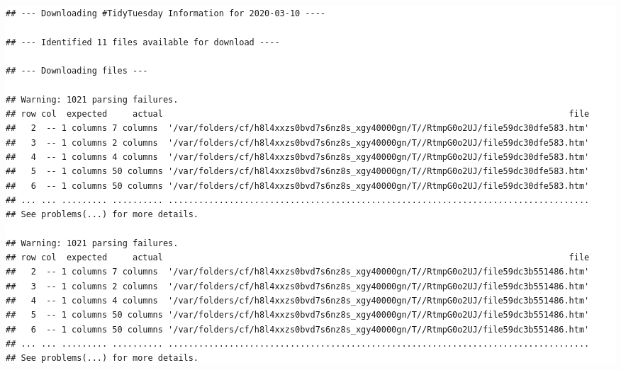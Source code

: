     ## --- Downloading #TidyTuesday Information for 2020-03-10 ----

    ## --- Identified 11 files available for download ----

    ## --- Downloading files ---

    ## Warning: 1021 parsing failures.
    ## row col  expected     actual                                                                                file
    ##   2  -- 1 columns 7 columns  '/var/folders/cf/h8l4xxzs0bvd7s6nz8s_xgy40000gn/T//RtmpG0o2UJ/file59dc30dfe583.htm'
    ##   3  -- 1 columns 2 columns  '/var/folders/cf/h8l4xxzs0bvd7s6nz8s_xgy40000gn/T//RtmpG0o2UJ/file59dc30dfe583.htm'
    ##   4  -- 1 columns 4 columns  '/var/folders/cf/h8l4xxzs0bvd7s6nz8s_xgy40000gn/T//RtmpG0o2UJ/file59dc30dfe583.htm'
    ##   5  -- 1 columns 50 columns '/var/folders/cf/h8l4xxzs0bvd7s6nz8s_xgy40000gn/T//RtmpG0o2UJ/file59dc30dfe583.htm'
    ##   6  -- 1 columns 50 columns '/var/folders/cf/h8l4xxzs0bvd7s6nz8s_xgy40000gn/T//RtmpG0o2UJ/file59dc30dfe583.htm'
    ## ... ... ......... .......... ...................................................................................
    ## See problems(...) for more details.

    ## Warning: 1021 parsing failures.
    ## row col  expected     actual                                                                                file
    ##   2  -- 1 columns 7 columns  '/var/folders/cf/h8l4xxzs0bvd7s6nz8s_xgy40000gn/T//RtmpG0o2UJ/file59dc3b551486.htm'
    ##   3  -- 1 columns 2 columns  '/var/folders/cf/h8l4xxzs0bvd7s6nz8s_xgy40000gn/T//RtmpG0o2UJ/file59dc3b551486.htm'
    ##   4  -- 1 columns 4 columns  '/var/folders/cf/h8l4xxzs0bvd7s6nz8s_xgy40000gn/T//RtmpG0o2UJ/file59dc3b551486.htm'
    ##   5  -- 1 columns 50 columns '/var/folders/cf/h8l4xxzs0bvd7s6nz8s_xgy40000gn/T//RtmpG0o2UJ/file59dc3b551486.htm'
    ##   6  -- 1 columns 50 columns '/var/folders/cf/h8l4xxzs0bvd7s6nz8s_xgy40000gn/T//RtmpG0o2UJ/file59dc3b551486.htm'
    ## ... ... ......... .......... ...................................................................................
    ## See problems(...) for more details.
